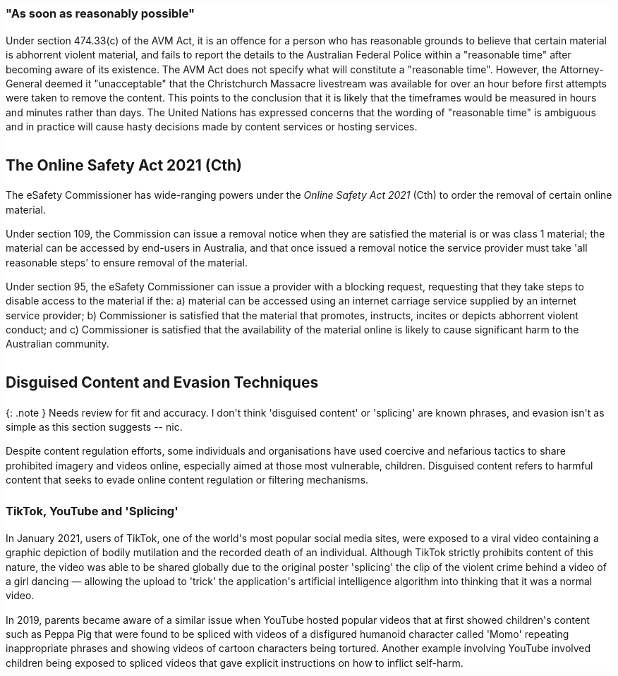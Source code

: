 ### "As soon as reasonably possible"

Under section 474.33(c) of the AVM Act, it is an offence for a person who has reasonable grounds to believe that certain material is abhorrent violent material, and fails to report the details to the Australian Federal Police within a "reasonable time" after becoming aware of its existence. The AVM Act does not specify what will constitute a "reasonable time". However, the Attorney-General deemed it "unacceptable" that the Christchurch Massacre livestream was available for over an hour before first attempts were taken to remove the content. This points to the conclusion that it is likely that the timeframes would be measured in hours and minutes rather than days. The United Nations has expressed concerns that the wording of "reasonable time" is ambiguous and in practice will cause hasty decisions made by content services or hosting services.

## The Online Safety Act 2021 (Cth)

The eSafety Commissioner has wide-ranging powers under the _Online Safety Act 2021_ (Cth) to order the removal of certain online material.

Under section 109, the Commission can issue a removal notice when they are satisfied the material is or was class 1 material; the material can be accessed by end-users in Australia, and that once issued a removal notice the service provider must take 'all reasonable steps' to ensure removal of the material.

Under section 95, the eSafety Commissioner can issue a provider with a blocking request, requesting that they take steps to disable access to the material if the:
a) material can be accessed using an internet carriage service supplied by an internet service provider;
b) Commissioner is satisfied that the material that promotes, instructs, incites or depicts abhorrent violent conduct; and
c) Commissioner is satisfied that the availability of the material online is likely to cause significant harm to the Australian community.

## Disguised Content and Evasion Techniques

{: .note }
Needs review for fit and accuracy. I don't think 'disguised content' or 'splicing' are known phrases, and evasion isn't as simple as this section suggests -- nic.

Despite content regulation efforts, some individuals and organisations have used coercive and nefarious tactics to share prohibited imagery and videos online, especially aimed at those most vulnerable, children. Disguised content refers to harmful content that seeks to evade online content regulation or filtering mechanisms.

### TikTok, YouTube and 'Splicing'

In January 2021, users of TikTok, one of the world's most popular social media sites, were exposed to a viral video containing a graphic depiction of bodily mutilation and the recorded death of an individual. Although TikTok strictly prohibits content of this nature, the video was able to be shared globally due to the original poster 'splicing' the clip of the violent crime behind a video of a girl dancing — allowing the upload to 'trick' the application's artificial intelligence algorithm into thinking that it was a normal video.

In 2019, parents became aware of a similar issue when YouTube hosted popular videos that at first showed children's content such as Peppa Pig that were found to be spliced with videos of a disfigured humanoid character called 'Momo' repeating inappropriate phrases and showing videos of cartoon characters being tortured. Another example involving YouTube involved children being exposed to spliced videos that gave explicit instructions on how to inflict self-harm.
